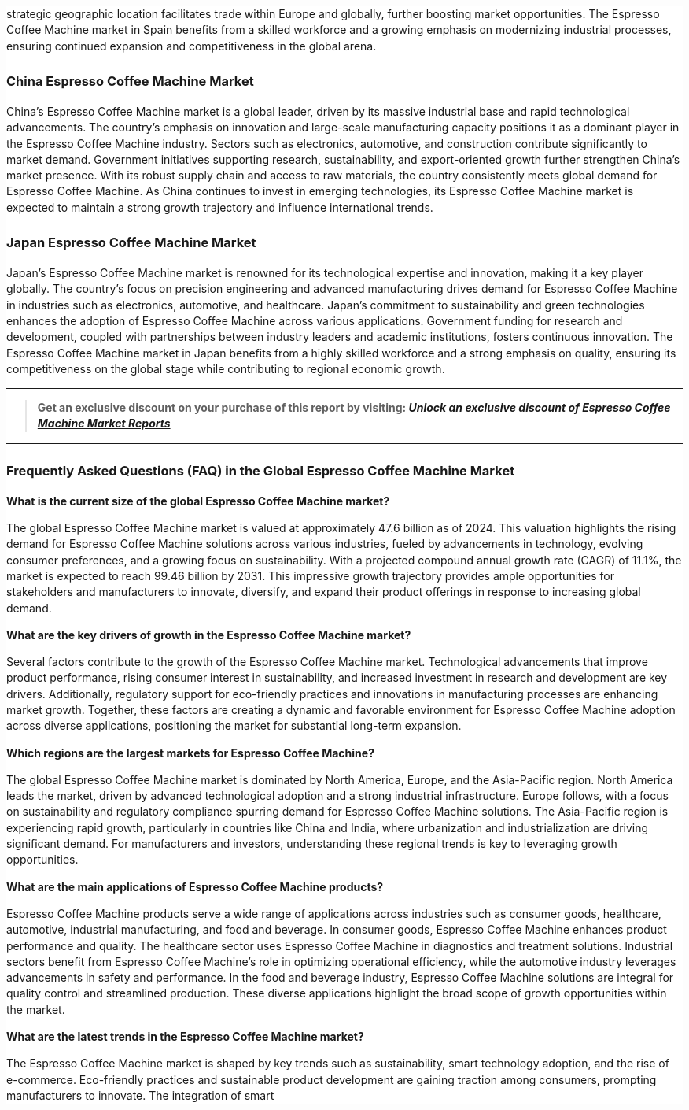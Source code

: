 strategic geographic location facilitates trade within Europe and globally, further boosting market opportunities. The Espresso Coffee Machine market in Spain benefits from a skilled workforce and a growing emphasis on modernizing industrial processes, ensuring continued expansion and competitiveness in the global arena.</p><h3>China Espresso Coffee Machine Market</h3><p>China&rsquo;s Espresso Coffee Machine market is a global leader, driven by its massive industrial base and rapid technological advancements. The country&rsquo;s emphasis on innovation and large-scale manufacturing capacity positions it as a dominant player in the Espresso Coffee Machine industry. Sectors such as electronics, automotive, and construction contribute significantly to market demand. Government initiatives supporting research, sustainability, and export-oriented growth further strengthen China&rsquo;s market presence. With its robust supply chain and access to raw materials, the country consistently meets global demand for Espresso Coffee Machine. As China continues to invest in emerging technologies, its Espresso Coffee Machine market is expected to maintain a strong growth trajectory and influence international trends.</p><h3>Japan Espresso Coffee Machine Market</h3><p>Japan&rsquo;s Espresso Coffee Machine market is renowned for its technological expertise and innovation, making it a key player globally. The country&rsquo;s focus on precision engineering and advanced manufacturing drives demand for Espresso Coffee Machine in industries such as electronics, automotive, and healthcare. Japan&rsquo;s commitment to sustainability and green technologies enhances the adoption of Espresso Coffee Machine across various applications. Government funding for research and development, coupled with partnerships between industry leaders and academic institutions, fosters continuous innovation. The Espresso Coffee Machine market in Japan benefits from a highly skilled workforce and a strong emphasis on quality, ensuring its competitiveness on the global stage while contributing to regional economic growth.</p><hr /><blockquote><p><strong>Get an exclusive discount on your purchase of this report by visiting: <em><a href="://marketresearchpulse.com/ask-for-discount/63877?utm_source=Github&amp;utm_medium=0112">Unlock an exclusive discount of Espresso Coffee Machine Market Reports</a></em>&nbsp;</strong></p></blockquote><hr /><h3>Frequently Asked Questions (FAQ) in the Global Espresso Coffee Machine Market</h3><p><strong>What is the current size of the global Espresso Coffee Machine market?</strong></p><p>The global Espresso Coffee Machine market is valued at approximately 47.6 billion as of 2024. This valuation highlights the rising demand for Espresso Coffee Machine solutions across various industries, fueled by advancements in technology, evolving consumer preferences, and a growing focus on sustainability. With a projected compound annual growth rate (CAGR) of 11.1%, the market is expected to reach 99.46 billion by 2031. This impressive growth trajectory provides ample opportunities for stakeholders and manufacturers to innovate, diversify, and expand their product offerings in response to increasing global demand.</p><p><strong>What are the key drivers of growth in the Espresso Coffee Machine market?</strong></p><p>Several factors contribute to the growth of the Espresso Coffee Machine market. Technological advancements that improve product performance, rising consumer interest in sustainability, and increased investment in research and development are key drivers. Additionally, regulatory support for eco-friendly practices and innovations in manufacturing processes are enhancing market growth. Together, these factors are creating a dynamic and favorable environment for Espresso Coffee Machine adoption across diverse applications, positioning the market for substantial long-term expansion.</p><p><strong>Which regions are the largest markets for Espresso Coffee Machine?</strong></p><p>The global Espresso Coffee Machine market is dominated by North America, Europe, and the Asia-Pacific region. North America leads the market, driven by advanced technological adoption and a strong industrial infrastructure. Europe follows, with a focus on sustainability and regulatory compliance spurring demand for Espresso Coffee Machine solutions. The Asia-Pacific region is experiencing rapid growth, particularly in countries like China and India, where urbanization and industrialization are driving significant demand. For manufacturers and investors, understanding these regional trends is key to leveraging growth opportunities.</p><p><strong>What are the main applications of Espresso Coffee Machine products?</strong></p><p>Espresso Coffee Machine products serve a wide range of applications across industries such as consumer goods, healthcare, automotive, industrial manufacturing, and food and beverage. In consumer goods, Espresso Coffee Machine enhances product performance and quality. The healthcare sector uses Espresso Coffee Machine in diagnostics and treatment solutions. Industrial sectors benefit from Espresso Coffee Machine&rsquo;s role in optimizing operational efficiency, while the automotive industry leverages advancements in safety and performance. In the food and beverage industry, Espresso Coffee Machine solutions are integral for quality control and streamlined production. These diverse applications highlight the broad scope of growth opportunities within the market.</p><p><strong>What are the latest trends in the Espresso Coffee Machine market?</strong></p><p>The Espresso Coffee Machine market is shaped by key trends such as sustainability, smart technology adoption, and the rise of e-commerce. Eco-friendly practices and sustainable product development are gaining traction among consumers, prompting manufacturers to innovate. The integration of smart